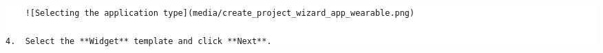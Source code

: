         ![Selecting the application type](media/create_project_wizard_app_wearable.png)

    4.  Select the **Widget** template and click **Next**.
